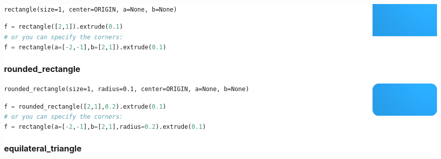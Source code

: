 <img width=128 align="right" src="docs/images/2d_rectangle.png">

`rectangle(size=1, center=ORIGIN, a=None, b=None)`

```python
f = rectangle([2,1]).extrude(0.1)
# or you can specify the corners:
f = rectangle(a=[-2,-1],b=[2,1]).extrude(0.1)
```

### rounded_rectangle

<img width=128 align="right" src="docs/images/2d_rounded_rectangle.png">

`rounded_rectangle(size=1, radius=0.1, center=ORIGIN, a=None, b=None)`

```python
f = rounded_rectangle([2,1],0.2).extrude(0.1)
# or you can specify the corners:
f = rectangle(a=[-2,-1],b=[2,1],radius=0.2).extrude(0.1)
```

### equilateral_triangle
